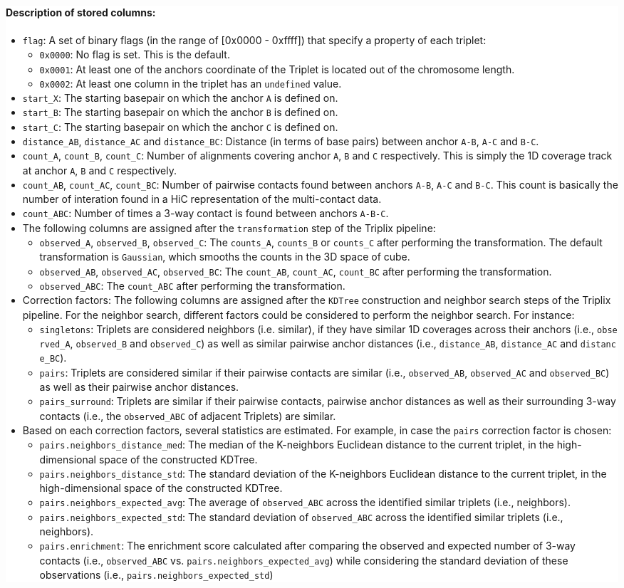#### Description of stored columns:
 * `flag`: A set of binary flags (in the range of [0x0000 - 0xffff]) that specify a property of each triplet:
   * `0x0000`: No flag is set. This is the default.
   * `0x0001`: At least one of the anchors coordinate of the Triplet is located out of the chromosome length.
   * `0x0002`: At least one column in the triplet has an `undefined` value.
 * `start_X`: The starting basepair on which the anchor `A` is defined on.
 * `start_B`: The starting basepair on which the anchor `B` is defined on.
 * `start_C`: The starting basepair on which the anchor `C` is defined on.
 * `distance_AB`, `distance_AC` and `distance_BC`: Distance (in terms of base pairs) between anchor `A-B`, `A-C` and `B-C`. 
 * `count_A`, `count_B`, `count_C`: Number of alignments covering anchor `A`, `B` and `C` respectively. This is simply the 1D coverage track at anchor `A`, `B` and `C` respectively.
 * `count_AB`, `count_AC`, `count_BC`: Number of pairwise contacts found between anchors `A-B`, `A-C` and `B-C`. This count is basically the number of interation found in a HiC representation of the multi-contact data.
 * `count_ABC`: Number of times a 3-way contact is found between anchors `A-B-C`.
 * The following columns are assigned after the `transformation` step of the Triplix pipeline:
   + `observed_A`, `observed_B`, `observed_C`: The `counts_A`, `counts_B` or `counts_C` after performing the transformation. The default transformation is `Gaussian`, which smooths the counts in the 3D space of cube.
   + `observed_AB`, `observed_AC`, `observed_BC`: The `count_AB`, `count_AC`, `count_BC` after performing the transformation.
   + `observed_ABC`: The `count_ABC` after performing the transformation.
 * Correction factors: The following columns are assigned after the `KDTree` construction and neighbor search steps of the Triplix pipeline. 
   For the neighbor search, different factors could be considered to perform the neighbor search. For instance:
   + `singletons`: Triplets are considered neighbors (i.e. similar), if they have similar 1D coverages across their anchors (i.e., `observed_A`, `observed_B` and `observed_C`) as well as similar pairwise anchor distances (i.e., `distance_AB`, `distance_AC` and `distance_BC`).
   + `pairs`: Triplets are considered similar if their pairwise contacts are similar (i.e., `observed_AB`, `observed_AC` and `observed_BC`) as well as their pairwise anchor distances.
   + `pairs_surround`: Triplets are similar if their pairwise contacts, pairwise anchor distances as well as their surrounding 3-way contacts (i.e., the `observed_ABC` of adjacent Triplets) are similar.
 * Based on each correction factors, several statistics are estimated. For example, in case the `pairs` correction factor is chosen:
   + `pairs.neighbors_distance_med`: The median of the K-neighbors Euclidean distance to the current triplet, in the high-dimensional space of the constructed KDTree.
   + `pairs.neighbors_distance_std`: The standard deviation of the K-neighbors Euclidean distance to the current triplet, in the high-dimensional space of the constructed KDTree.
   + `pairs.neighbors_expected_avg`: The average of `observed_ABC` across the identified similar triplets (i.e., neighbors).
   + `pairs.neighbors_expected_std`: The standard deviation of `observed_ABC` across the identified similar triplets (i.e., neighbors).
   + `pairs.enrichment`: The enrichment score calculated after comparing the observed and expected number of 3-way contacts (i.e., `observed_ABC` vs. `pairs.neighbors_expected_avg`) while considering the standard deviation of these observations (i.e., `pairs.neighbors_expected_std`)


